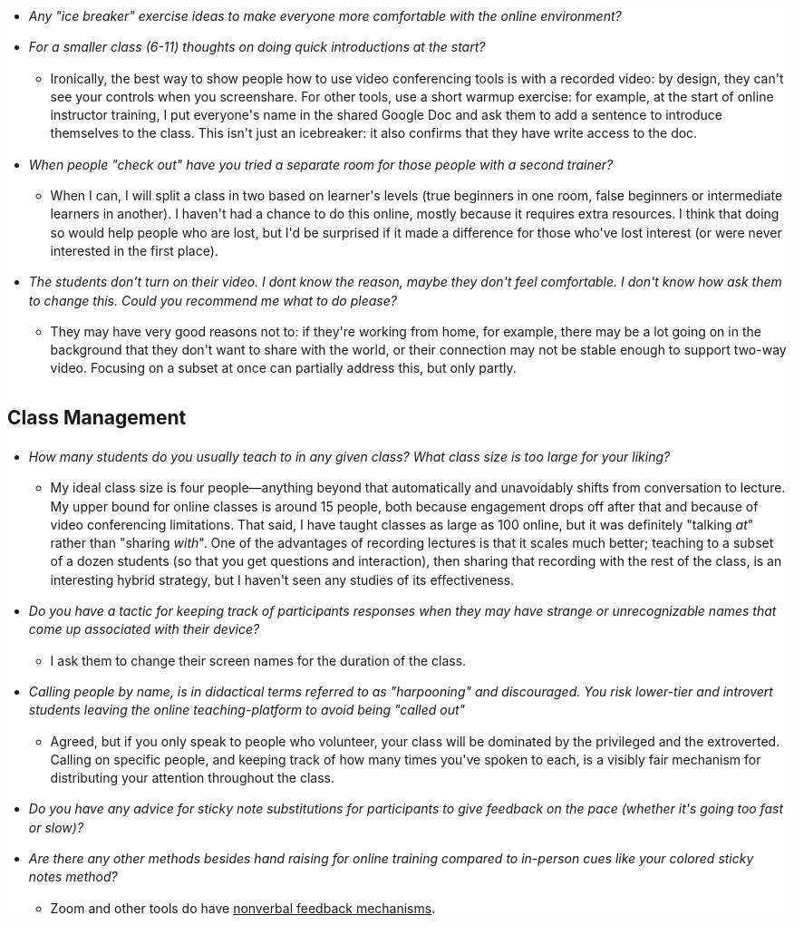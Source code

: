 -   *Any "ice breaker" exercise ideas to make everyone more comfortable with the online environment?*
-   *For a smaller class (6-11) thoughts on doing quick introductions at the start?*
    -   Ironically, the best way to show people how to use video conferencing tools is with a recorded video: by design, they can't see your controls when you screenshare. For other tools, use a short warmup exercise: for example, at the start of online instructor training, I put everyone's name in the shared Google Doc and ask them to add a sentence to introduce themselves to the class. This isn't just an icebreaker: it also confirms that they have write access to the doc.

-   *When people "check out" have you tried a separate room for those people with a second trainer?*
    -   When I can, I will split a class in two based on learner's levels (true beginners in one room, false beginners or intermediate learners in another). I haven't had a chance to do this online, mostly because it requires extra resources. I think that doing so would help people who are lost, but I'd be surprised if it made a difference for those who've lost interest (or were never interested in the first place).

-   *The students don't turn on their video. I dont know the reason, maybe they don't feel comfortable. I don't know how ask them to change this. Could you recommend me what to do please?*
    -   They may have very good reasons not to: if they're working from home, for example, there may be a lot going on in the background that they don't want to share with the world, or their connection may not be stable enough to support two-way video. Focusing on a subset at once can partially address this, but only partly.

## Class Management

-   *How many students do you usually teach to in any given class? What class size is too large for your liking?*
    -   My ideal class size is four people—anything beyond that automatically and unavoidably shifts from conversation to lecture. My upper bound for online classes is around 15 people, both because engagement drops off after that and because of video conferencing limitations. That said, I have taught classes as large as 100 online, but it was definitely "talking *at*" rather than "sharing *with*". One of the advantages of recording lectures is that it scales much better; teaching to a subset of a dozen students (so that you get questions and interaction), then sharing that recording with the rest of the class, is an interesting hybrid strategy, but I haven't seen any studies of its effectiveness.

-   *Do you have a tactic for keeping track of participants responses when they may have strange or unrecognizable names that come up associated with their device?*
    -   I ask them to change their screen names for the duration of the class.

-   *Calling people by name, is in didactical terms referred to as "harpooning" and discouraged. You risk lower-tier and introvert students leaving the online teaching-platform to avoid being "called out"*
    -   Agreed, but if you only speak to people who volunteer, your class will be dominated by the privileged and the extroverted. Calling on specific people, and keeping track of how many times you've spoken to each, is a visibly fair mechanism for distributing your attention throughout the class.

-   *Do you have any advice for sticky note substitutions for participants to give feedback on the pace (whether it's going too fast or slow)?*
-   *Are there any other methods besides hand raising for online training compared to in-person cues like your colored sticky notes method?*
    -   Zoom and other tools do have [nonverbal feedback mechanisms][zoom-nonverbal].


[carpentries]: http://carpentries.org
[community]: https://community.rstudio.com/t/webinar-follow-up-teaching-online-on-short-notice/57192
[keycastr]: https://github.com/keycastr/keycastr
[meetings]: https://third-bit.com/2018/05/11/meetings.html
[music]: https://www.youtube.com/watch?v=Sp7vCmT4CAI
[rttr]: https://education.rstudio.com/blog/2020/03/resources-for-teaching-data-science-and-statistics-remotely/
[slides-cs]: https://docs.google.com/presentation/d/1vueq1bXSfh9e4j7GuRqMcg6AQd-Q-RnD0i3SJSNp3Xo/
[slides-en]: https://docs.google.com/presentation/d/1rE5e2kSFNICNkBJ4iIIgd9eqACi62gxahknKLtw9Hzs/
[slides-es]: https://docs.google.com/presentation/d/14rm9vdYr1tMPBrumGmFgQIe7nLlRzOVfGHiNOWomPoQ/
[slides-fr]: https://docs.google.com/presentation/d/1W3Mz6kplceGqZ1jb-WhcxtSVPn3yCAa786jA3nbHOgI/
[tosn]: https://education.rstudio.com/blog/2020/03/teaching-online-on-short-notice/
[troy]: https://chelseatroy.com/2018/03/29/why-do-remote-meetings-suck-so-much/
[video]: https://resources.rstudio.com/webinars/teaching-online-at-short-notice
[whereby]: https://whereby.com/
[zoom-nonverbal]: https://support.zoom.us/hc/en-us/articles/115001286183-Nonverbal-Feedback-During-Meetings